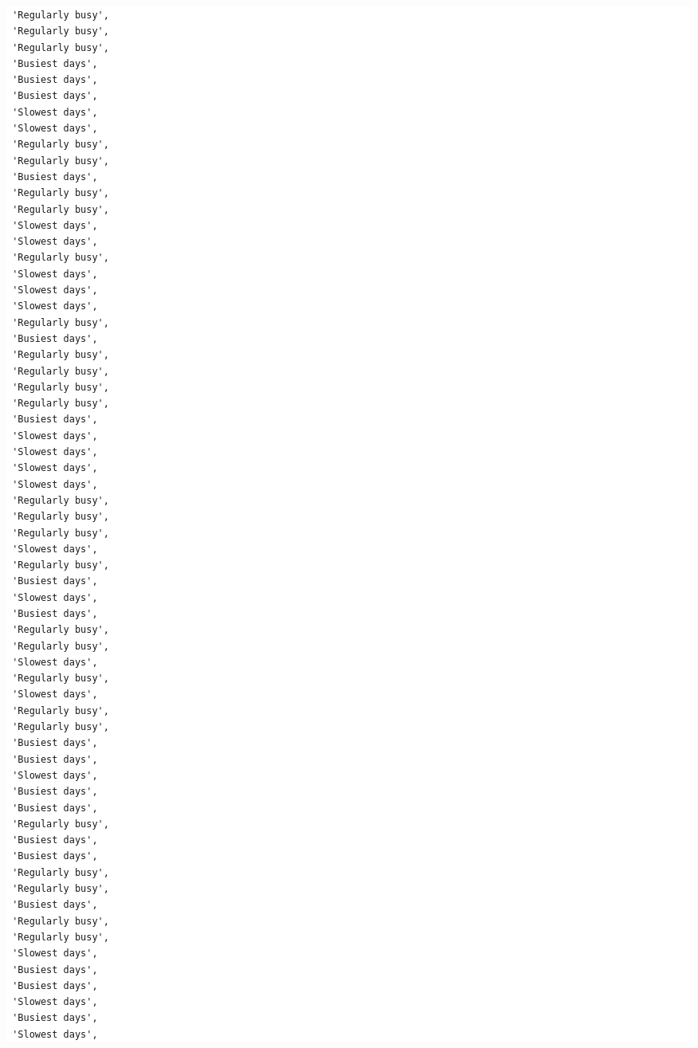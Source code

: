      'Regularly busy',
     'Regularly busy',
     'Regularly busy',
     'Busiest days',
     'Busiest days',
     'Busiest days',
     'Slowest days',
     'Slowest days',
     'Regularly busy',
     'Regularly busy',
     'Busiest days',
     'Regularly busy',
     'Regularly busy',
     'Slowest days',
     'Slowest days',
     'Regularly busy',
     'Slowest days',
     'Slowest days',
     'Slowest days',
     'Regularly busy',
     'Busiest days',
     'Regularly busy',
     'Regularly busy',
     'Regularly busy',
     'Regularly busy',
     'Busiest days',
     'Slowest days',
     'Slowest days',
     'Slowest days',
     'Slowest days',
     'Regularly busy',
     'Regularly busy',
     'Regularly busy',
     'Slowest days',
     'Regularly busy',
     'Busiest days',
     'Slowest days',
     'Busiest days',
     'Regularly busy',
     'Regularly busy',
     'Slowest days',
     'Regularly busy',
     'Slowest days',
     'Regularly busy',
     'Regularly busy',
     'Busiest days',
     'Busiest days',
     'Slowest days',
     'Busiest days',
     'Busiest days',
     'Regularly busy',
     'Busiest days',
     'Busiest days',
     'Regularly busy',
     'Regularly busy',
     'Busiest days',
     'Regularly busy',
     'Regularly busy',
     'Slowest days',
     'Busiest days',
     'Busiest days',
     'Slowest days',
     'Busiest days',
     'Slowest days',
